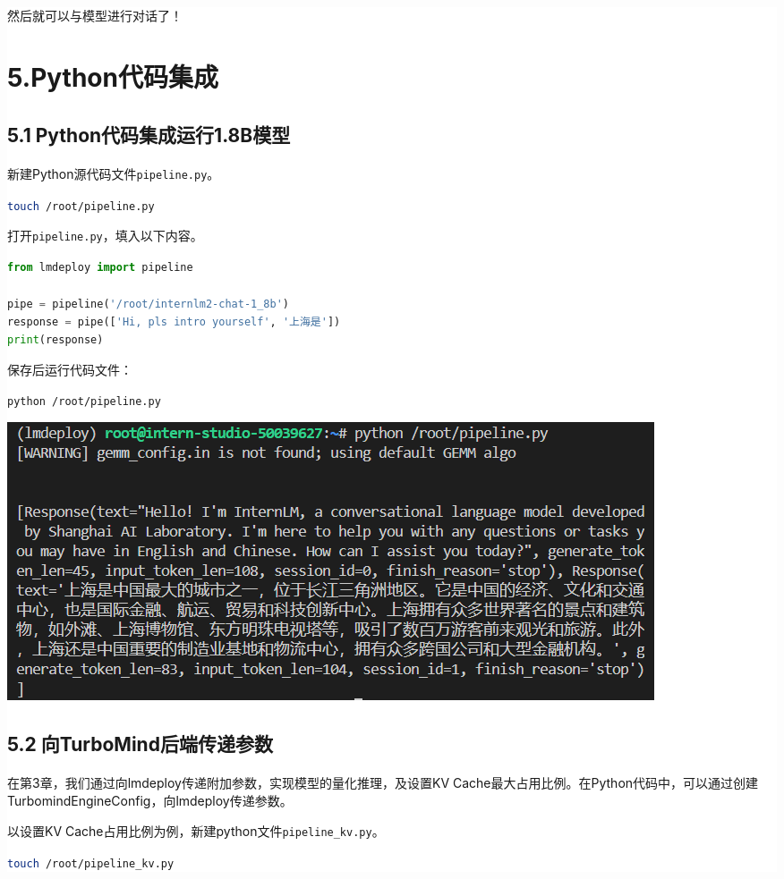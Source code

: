 然后就可以与模型进行对话了！

# 5.Python代码集成

## 5.1 Python代码集成运行1.8B模型
新建Python源代码文件`pipeline.py`。

```sh
touch /root/pipeline.py
```

打开`pipeline.py`，填入以下内容。

```py
from lmdeploy import pipeline

pipe = pipeline('/root/internlm2-chat-1_8b')
response = pipe(['Hi, pls intro yourself', '上海是'])
print(response)
```

保存后运行代码文件：

```sh
python /root/pipeline.py
```

![](images/image_05_13.png)

## 5.2 向TurboMind后端传递参数

在第3章，我们通过向lmdeploy传递附加参数，实现模型的量化推理，及设置KV Cache最大占用比例。在Python代码中，可以通过创建TurbomindEngineConfig，向lmdeploy传递参数。

以设置KV Cache占用比例为例，新建python文件`pipeline_kv.py`。

```sh
touch /root/pipeline_kv.py
```
